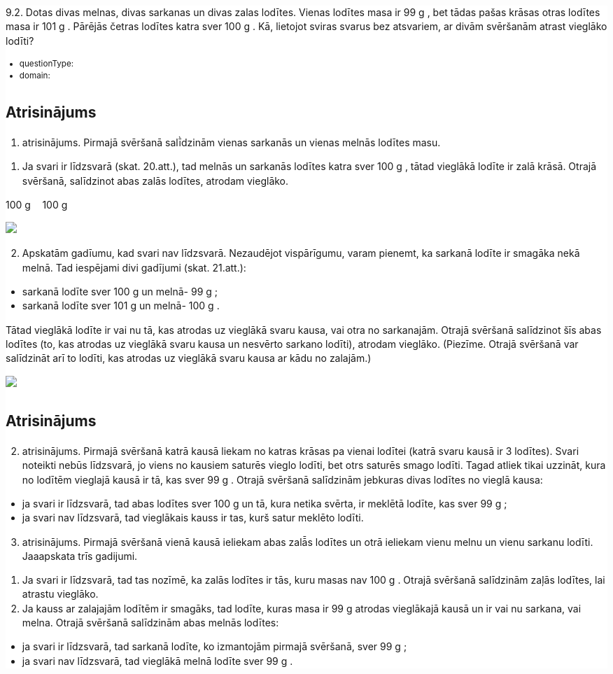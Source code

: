 9.2. Dotas divas melnas, divas sarkanas un divas zalas lodītes. Vienas lodītes masa ir 99 g , bet tādas pašas krāsas otras lodītes masa ir 101 g . Pārējās četras lodītes katra sver 100 g . Kā, lietojot sviras svarus bez atsvariem, ar divām svēršanām atrast vieglāko lodīti?

<small>

* questionType:
* domain:

</small>

## Atrisinājums

1. atrisinājums. Pirmajā svēršanā salī̀dzinām vienas sarkanās un vienas melnās lodītes masu.
1) Ja svari ir līdzsvarā (skat. 20.att.), tad melnās un sarkanās lodītes katra sver 100 g , tātad vieglākā lodīte ir zalā krāsā. Otrajā svēršanā, salīdzinot abas zalās lodītes, atrodam vieglāko.

$100 \mathrm{~g} \quad 100 \mathrm{~g}$

![](https://cdn.mathpix.com/cropped/2024_07_19_38d21b2aaf3011af38b9g-08.jpg?height=162&width=897&top_left_y=867&top_left_x=585)

2) Apskatām gadīumu, kad svari nav līdzsvarā. Nezaudējot vispārīgumu, varam pienemt, ka sarkanā lodīte ir smagāka nekā melnā. Tad iespējami divi gadījumi (skat. 21.att.):

- sarkanā lodīte sver 100 g un melnā- 99 g ;
- sarkanā lodīte sver 101 g un melnā- 100 g .

Tātad vieglākā lodīte ir vai nu tā, kas atrodas uz vieglākā svaru kausa, vai otra no sarkanajām. Otrajā svēršanā salīdzinot šīs abas lodītes (to, kas atrodas uz vieglākā svaru kausa un nesvērto sarkano lodīti), atrodam vieglāko. (Piezīme. Otrajā svēršanā var salīdzināt arī to lodīti, kas atrodas uz vieglākā svaru kausa ar kādu no zalajām.)

![](https://cdn.mathpix.com/cropped/2024_07_19_38d21b2aaf3011af38b9g-08.jpg?height=260&width=1445&top_left_y=1475&top_left_x=311)

## Atrisinājums

2. atrisinājums. Pirmajā svēršanā katrā kausā liekam no katras krāsas pa vienai lodītei (katrā svaru kausā ir 3 lodītes). Svari noteikti nebūs līdzsvarā, jo viens no kausiem saturēs vieglo lodīti, bet otrs saturēs smago lodīti. Tagad atliek tikai uzzināt, kura no lodītēm vieglajā kausā ir tā, kas sver 99 g . Otrajā svēršanā salīdzinām jebkuras divas lodītes no vieglā kausa:

- ja svari ir līdzsvarā, tad abas lodītes sver 100 g un tā, kura netika svērta, ir meklētā lodīte, kas sver 99 g ;
- ja svari nav līdzsvarā, tad vieglākais kauss ir tas, kurš satur meklēto lodīti.

3. atrisinājums. Pirmajā svēršanā vienā kausā ieliekam abas zalā̄s lodītes un otrā ieliekam vienu melnu un vienu sarkanu lodīti. Jaaapskata trīs gadijumi.
1) Ja svari ir līdzsvarā, tad tas nozīmē, ka zalās lodītes ir tās, kuru masas nav 100 g . Otrajā svēršanā salīdzinām zaļās lodītes, lai atrastu vieglāko.
2) Ja kauss ar zalajajām lodītēm ir smagāks, tad lodīte, kuras masa ir 99 g atrodas vieglākajā kausā un ir vai nu sarkana, vai melna. Otrajā svēršanā salīdzinām abas melnās lodītes:

- ja svari ir līdzsvarā, tad sarkanā lodīte, ko izmantojām pirmajā svēršanā, sver 99 g ;
- ja svari nav līdzsvarā, tad vieglākā melnā lodīte sver 99 g .
